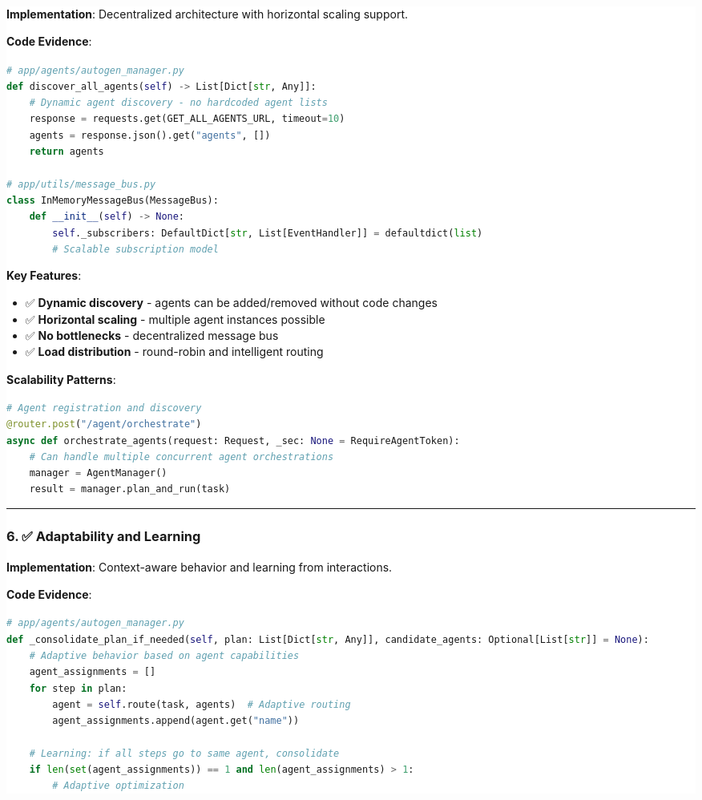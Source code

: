 **Implementation**: Decentralized architecture with horizontal scaling support.

**Code Evidence**:
```python
# app/agents/autogen_manager.py
def discover_all_agents(self) -> List[Dict[str, Any]]:
    # Dynamic agent discovery - no hardcoded agent lists
    response = requests.get(GET_ALL_AGENTS_URL, timeout=10)
    agents = response.json().get("agents", [])
    return agents

# app/utils/message_bus.py
class InMemoryMessageBus(MessageBus):
    def __init__(self) -> None:
        self._subscribers: DefaultDict[str, List[EventHandler]] = defaultdict(list)
        # Scalable subscription model
```

**Key Features**:
- ✅ **Dynamic discovery** - agents can be added/removed without code changes
- ✅ **Horizontal scaling** - multiple agent instances possible
- ✅ **No bottlenecks** - decentralized message bus
- ✅ **Load distribution** - round-robin and intelligent routing

**Scalability Patterns**:
```python
# Agent registration and discovery
@router.post("/agent/orchestrate")
async def orchestrate_agents(request: Request, _sec: None = RequireAgentToken):
    # Can handle multiple concurrent agent orchestrations
    manager = AgentManager()
    result = manager.plan_and_run(task)
```

---

### 6. ✅ **Adaptability and Learning**

**Implementation**: Context-aware behavior and learning from interactions.

**Code Evidence**:
```python
# app/agents/autogen_manager.py
def _consolidate_plan_if_needed(self, plan: List[Dict[str, Any]], candidate_agents: Optional[List[str]] = None):
    # Adaptive behavior based on agent capabilities
    agent_assignments = []
    for step in plan:
        agent = self.route(task, agents)  # Adaptive routing
        agent_assignments.append(agent.get("name"))
    
    # Learning: if all steps go to same agent, consolidate
    if len(set(agent_assignments)) == 1 and len(agent_assignments) > 1:
        # Adaptive optimization
```
